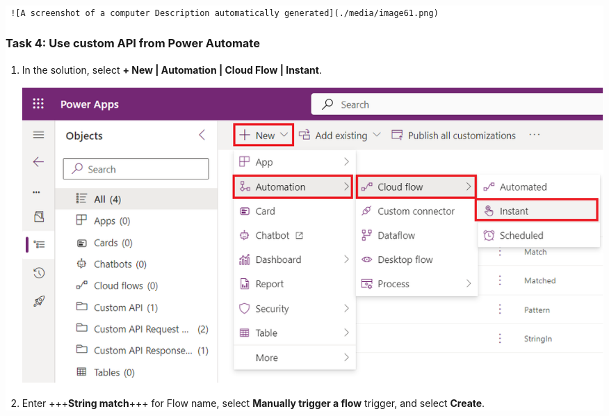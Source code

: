      ![A screenshot of a computer Description automatically generated](./media/image61.png)

### **Task 4: Use custom API from Power Automate**

1.  In the solution, select **+ New | Automation | Cloud Flow |
    Instant**.

     ![](./media/image62.png)

2.  Enter +++**String match**+++ for Flow name, select **Manually
    trigger a flow** trigger, and select **Create**.
